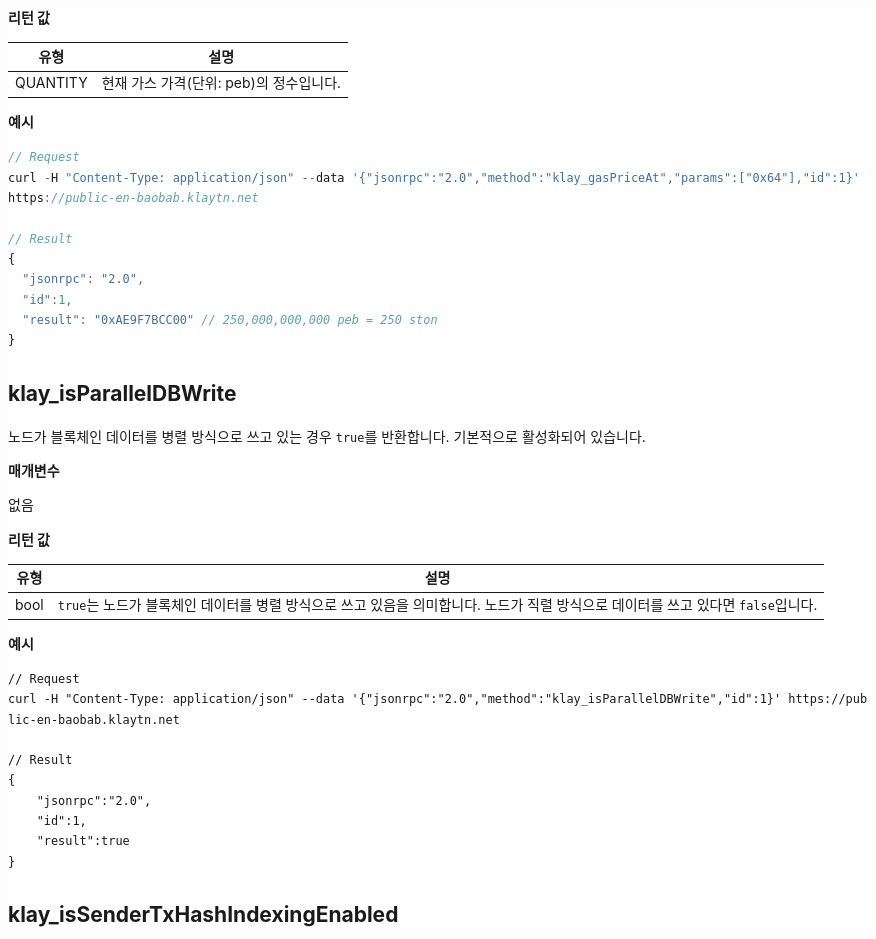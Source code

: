 **리턴 값**

| 유형 | 설명
| -------- | ---------------------------------------- |
| QUANTITY | 현재 가스 가격(단위: peb)의 정수입니다. |

**예시**

```javascript
// Request
curl -H "Content-Type: application/json" --data '{"jsonrpc":"2.0","method":"klay_gasPriceAt","params":["0x64"],"id":1}' https://public-en-baobab.klaytn.net

// Result
{
  "jsonrpc": "2.0",
  "id":1,
  "result": "0xAE9F7BCC00" // 250,000,000,000 peb = 250 ston
}
```

## klay_isParallelDBWrite <a id="klay_isparalleldbwrite"></a>

노드가 블록체인 데이터를 병렬 방식으로 쓰고 있는 경우 `true`를 반환합니다. 기본적으로 활성화되어 있습니다.

**매개변수**

없음

**리턴 값**

| 유형 | 설명
| -------- | ----------------------------------------------------- |
| bool | `true`는 노드가 블록체인 데이터를 병렬 방식으로 쓰고 있음을 의미합니다. 노드가 직렬 방식으로 데이터를 쓰고 있다면 `false`입니다. |

**예시**

```shell
// Request
curl -H "Content-Type: application/json" --data '{"jsonrpc":"2.0","method":"klay_isParallelDBWrite","id":1}' https://public-en-baobab.klaytn.net

// Result
{
    "jsonrpc":"2.0",
    "id":1,
    "result":true
}
```


## klay_isSenderTxHashIndexingEnabled <a id="klay_issendertxhashindexingenabled"></a>
